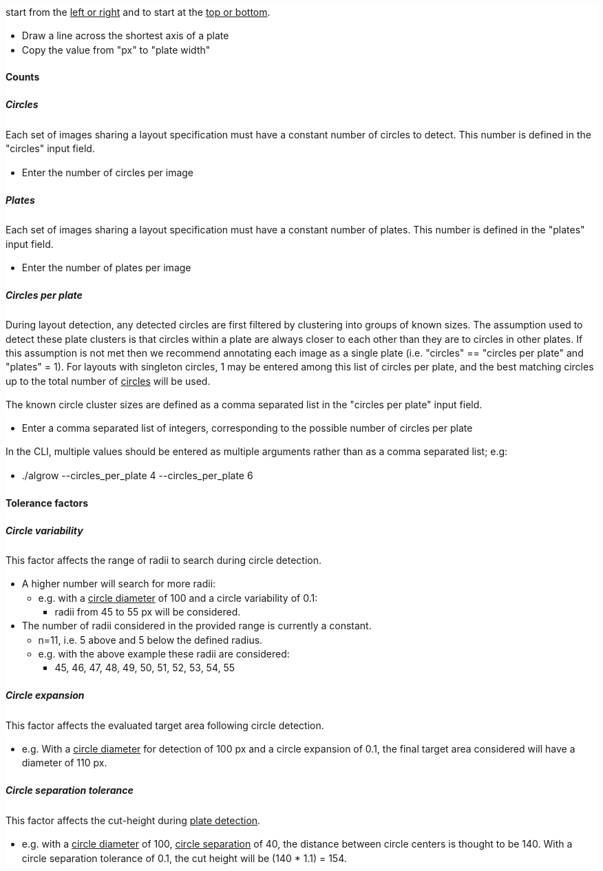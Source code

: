 start from the [left or right](#plates-start-left) and to start at the [top or bottom](#plates-start-top).

  - Draw a line across the shortest axis of a plate
  - Copy the value from "px" to "plate width"

#### Counts
##### Circles
Each set of images sharing a layout specification must have a constant number of circles to detect.
This number is defined in the "circles" input field.
  - Enter the number of circles per image
##### Plates
Each set of images sharing a layout specification must have a constant number of plates.
This number is defined in the "plates" input field.
  - Enter the number of plates per image
##### Circles per plate
During layout detection, any detected circles are first filtered by clustering into groups of known sizes.
The assumption used to detect these plate clusters is that circles within a plate 
are always closer to each other than they are to circles in other plates.
If this assumption is not met then we recommend annotating each image as a single plate
(i.e. "circles" == "circles per plate" and "plates" = 1). For layouts with singleton circles, 1 may be entered among this list of circles per plate,
and the best matching circles up to the total number of [circles](#circles) will be used. 

The known circle cluster sizes are defined as a comma separated list in the "circles per plate" input field.
  - Enter a comma separated list of integers, corresponding to the possible number of circles per plate

In the CLI, multiple values should be entered as multiple arguments rather than as a comma separated list; e.g: 
  - ./algrow --circles_per_plate 4 --circles_per_plate 6

#### Tolerance factors
##### Circle variability
This factor affects the range of radii to search during circle detection.
  - A higher number will search for more radii:
    - e.g. with a [circle diameter](#circle-diameter) of 100 and a circle variability of 0.1:
      - radii from 45 to 55 px will be considered.
  - The number of radii considered in the provided range is currently a constant.
    - n=11, i.e. 5 above and 5 below the defined radius.
    - e.g. with the above example these radii are considered:
      - 45, 46, 47, 48, 49, 50, 51, 52, 53, 54, 55
##### Circle expansion
This factor affects the evaluated target area following circle detection.
  - e.g. With a [circle diameter](#circle-diameter) for detection of 100 px and a circle expansion of 0.1,
the final target area considered will have a diameter of 110 px.
##### Circle separation tolerance
This factor affects the cut-height during [plate detection](#circle-separation).
  - e.g. with a [circle diameter](#circle-diameter) of 100, [circle separation](#circle-separation) of 40, 
the distance between circle centers is thought to be 140. 
With a circle separation tolerance of 0.1, the cut height will be (140 * 1.1) = 154.
